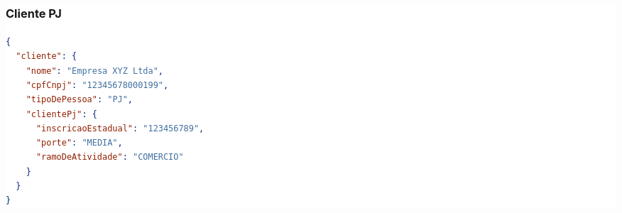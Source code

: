 ### Cliente PJ
```json
{
  "cliente": {
    "nome": "Empresa XYZ Ltda",
    "cpfCnpj": "12345678000199",
    "tipoDePessoa": "PJ",
    "clientePj": {
      "inscricaoEstadual": "123456789",
      "porte": "MEDIA",
      "ramoDeAtividade": "COMERCIO"
    }
  }
}
``` 